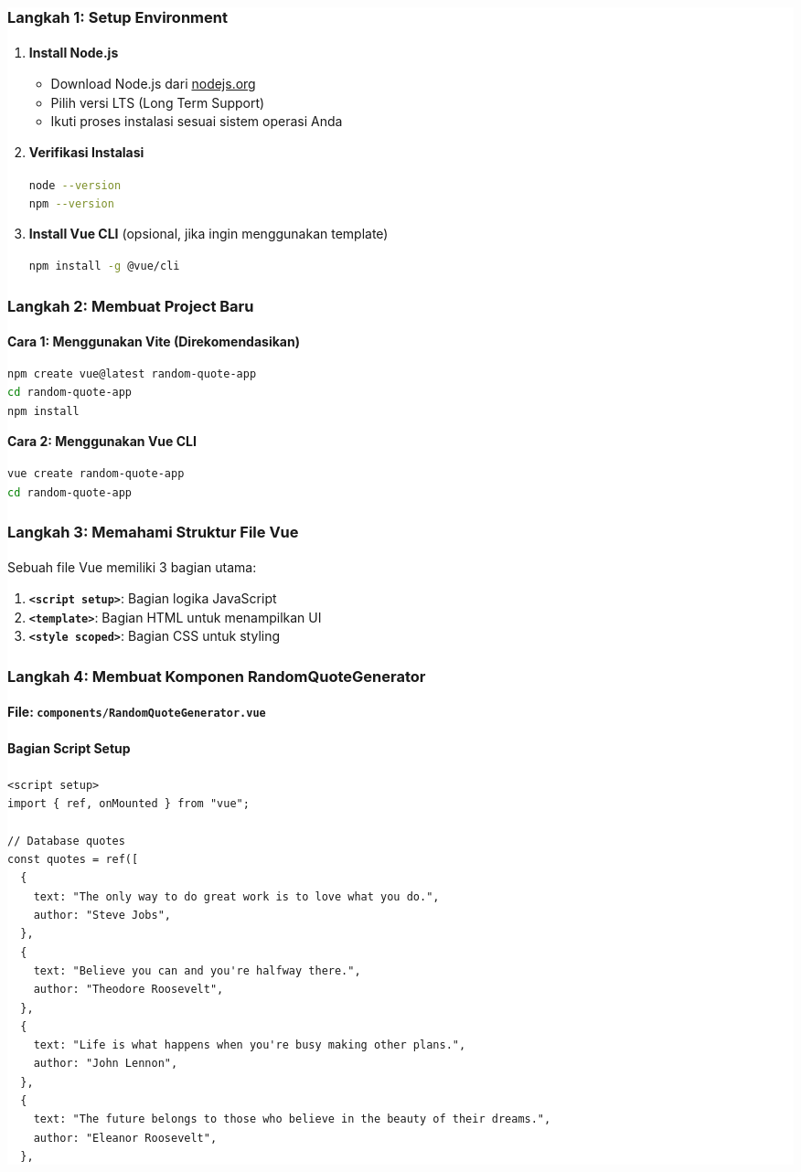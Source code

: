### Langkah 1: Setup Environment

1. **Install Node.js**
   - Download Node.js dari [nodejs.org](https://nodejs.org/)
   - Pilih versi LTS (Long Term Support)
   - Ikuti proses instalasi sesuai sistem operasi Anda

2. **Verifikasi Instalasi**
   ```bash
   node --version
   npm --version
   ```

3. **Install Vue CLI** (opsional, jika ingin menggunakan template)
   ```bash
   npm install -g @vue/cli
   ```

### Langkah 2: Membuat Project Baru

**Cara 1: Menggunakan Vite (Direkomendasikan)**
```bash
npm create vue@latest random-quote-app
cd random-quote-app
npm install
```

**Cara 2: Menggunakan Vue CLI**
```bash
vue create random-quote-app
cd random-quote-app
```

### Langkah 3: Memahami Struktur File Vue

Sebuah file Vue memiliki 3 bagian utama:
1. **`<script setup>`**: Bagian logika JavaScript
2. **`<template>`**: Bagian HTML untuk menampilkan UI
3. **`<style scoped>`**: Bagian CSS untuk styling

### Langkah 4: Membuat Komponen RandomQuoteGenerator

**File: `components/RandomQuoteGenerator.vue`**

#### Bagian Script Setup
```vue
<script setup>
import { ref, onMounted } from "vue";

// Database quotes
const quotes = ref([
  {
    text: "The only way to do great work is to love what you do.",
    author: "Steve Jobs",
  },
  {
    text: "Believe you can and you're halfway there.",
    author: "Theodore Roosevelt",
  },
  {
    text: "Life is what happens when you're busy making other plans.",
    author: "John Lennon",
  },
  {
    text: "The future belongs to those who believe in the beauty of their dreams.",
    author: "Eleanor Roosevelt",
  },
```